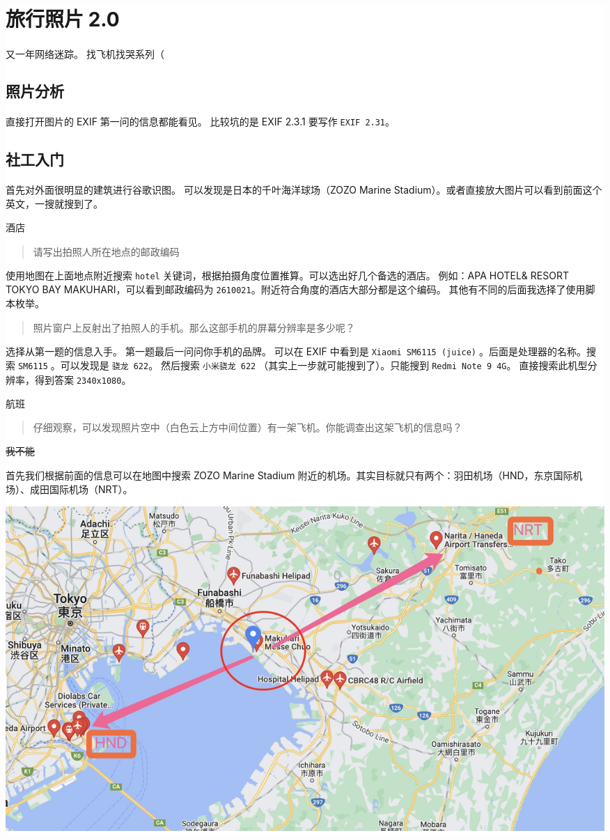 # 旅行照片 2.0

又一年网络迷踪。 找飞机找哭系列（

## 照片分析

直接打开图片的 EXIF 第一问的信息都能看见。 比较坑的是 EXIF 2.3.1 要写作 `EXIF 2.31`。

## 社工入门

首先对外面很明显的建筑进行谷歌识图。 可以发现是日本的千叶海洋球场（ZOZO Marine Stadium）。或者直接放大图片可以看到前面这个英文，一搜就搜到了。

酒店

> 请写出拍照人所在地点的邮政编码

使用地图在上面地点附近搜索 `hotel` 关键词，根据拍摄角度位置推算。可以选出好几个备选的酒店。 例如：APA HOTEL& RESORT TOKYO BAY MAKUHARI，可以看到邮政编码为 `2610021`。附近符合角度的酒店大部分都是这个编码。 其他有不同的后面我选择了使用脚本枚举。

> 照片窗户上反射出了拍照人的手机。那么这部手机的屏幕分辨率是多少呢？

选择从第一题的信息入手。 第一题最后一问问你手机的品牌。 可以在 EXIF 中看到是 `Xiaomi SM6115 (juice)` 。后面是处理器的名称。搜索 `SM6115` 。可以发现是 `骁龙 622`。 然后搜索 `小米骁龙 622` （其实上一步就可能搜到了）。只能搜到 `Redmi Note 9 4G`。 直接搜索此机型分辨率，得到答案 `2340x1080`。

航班

> 仔细观察，可以发现照片空中（白色云上方中间位置）有一架飞机。你能调查出这架飞机的信息吗？

~~我不能~~

首先我们根据前面的信息可以在地图中搜索 ZOZO Marine Stadium 附近的机场。其实目标就只有两个：羽田机场（HND，东京国际机场）、成田国际机场（NRT）。

![](./assets/image-1.jpg)
